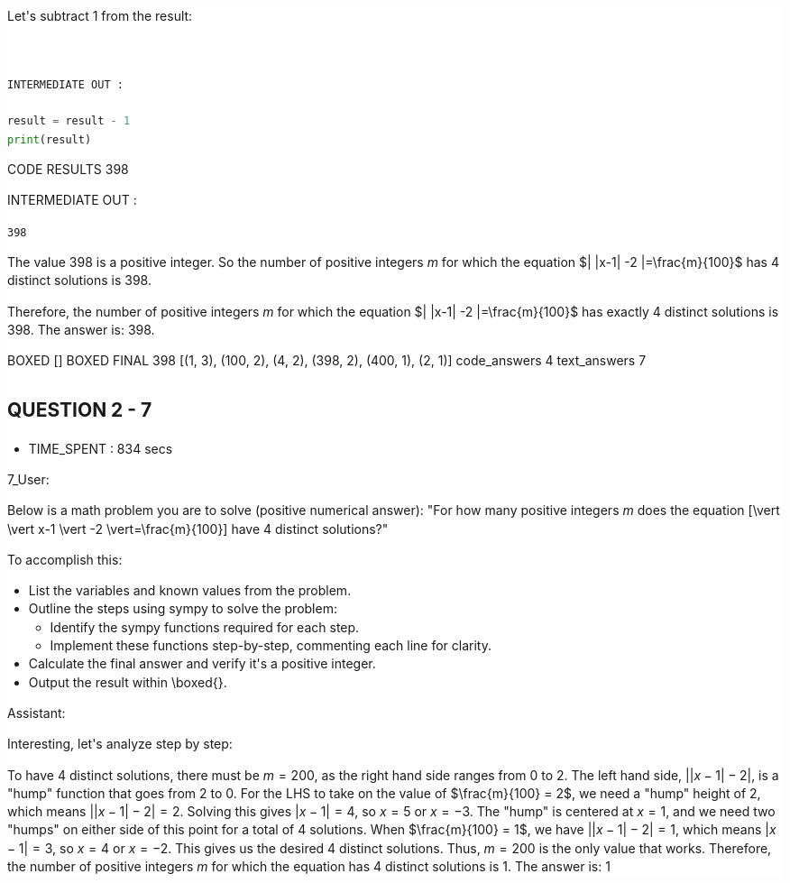 Let's subtract 1 from the result:

```python


INTERMEDIATE OUT :

result = result - 1
print(result)
```

CODE RESULTS 398

INTERMEDIATE OUT :
```output
398
```
The value 398 is a positive integer. So the number of positive integers $m$ for which the equation $| |x-1| -2 |=\frac{m}{100}$ has 4 distinct solutions is 398.

Therefore, the number of positive integers $m$ for which the equation $| |x-1| -2 |=\frac{m}{100}$ has exactly 4 distinct solutions is 398. The answer is: $398$.

BOXED []
BOXED FINAL 398
[(1, 3), (100, 2), (4, 2), (398, 2), (400, 1), (2, 1)]
code_answers 4 text_answers 7



## QUESTION 2 - 7 
- TIME_SPENT : 834 secs

7_User:

Below is a math problem you are to solve (positive numerical answer):
"For how many positive integers $m$ does the equation \[\vert \vert x-1 \vert -2 \vert=\frac{m}{100}\] have $4$ distinct solutions?"

To accomplish this:
- List the variables and known values from the problem.
- Outline the steps using sympy to solve the problem:
  * Identify the sympy functions required for each step.
  * Implement these functions step-by-step, commenting each line for clarity.
- Calculate the final answer and verify it's a positive integer.
- Output the result within \boxed{}.

Assistant:

Interesting, let's analyze step by step:



To have 4 distinct solutions, there must be $m = 200$, as the right hand side ranges from 0 to 2. The left hand side, $|\vert x-1 \vert -2|$, is a "hump" function that goes from 2 to 0. For the LHS to take on the value of $\frac{m}{100} = 2$, we need a "hump" height of 2, which means $|\vert x-1 \vert -2| = 2$. Solving this gives $\vert x-1 \vert = 4$, so $x = 5$ or $x = -3$. The "hump" is centered at $x = 1$, and we need two "humps" on either side of this point for a total of 4 solutions. When $\frac{m}{100} = 1$, we have $|\vert x-1 \vert -2| = 1$, which means $\vert x-1 \vert = 3$, so $x = 4$ or $x = -2$. This gives us the desired 4 distinct solutions. Thus, $m = 200$ is the only value that works. Therefore, the number of positive integers $m$ for which the equation has 4 distinct solutions is 1. The answer is: $1$
